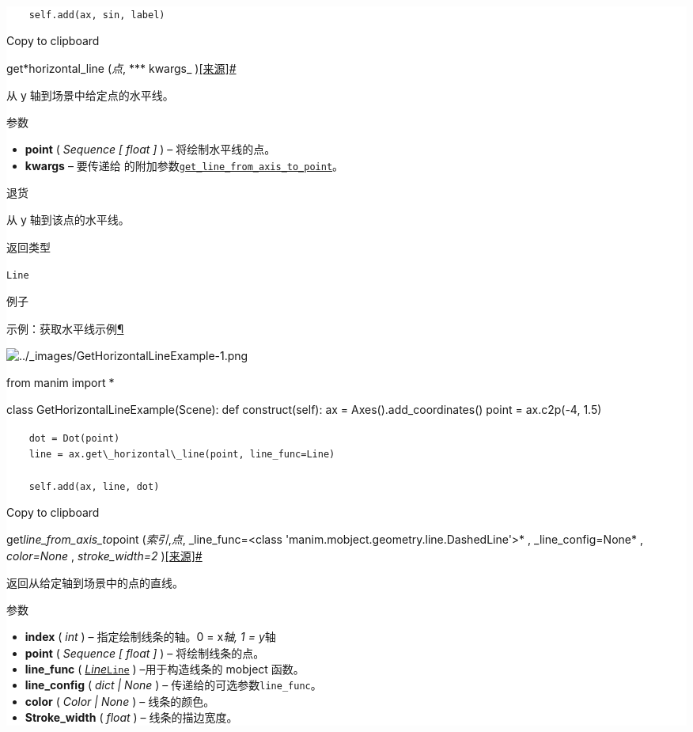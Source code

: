         self.add(ax, sin, label)

Copy to clipboard

get*horizo​​ntal_line (*点*, *\*\* kwargs\_ )[\[来源\]](../_modules/manim/mobject/graphing/coordinate_systems.html#CoordinateSystem.get_horizontal_line)[#](#manim.mobject.graphing.coordinate_systems.CoordinateSystem.get_horizontal_line "此定义的固定链接")

从 y 轴到场景中给定点的水平线。

参数

- **point** ( _Sequence_ _\[_ _float_ _\]_ ) – 将绘制水平线的点。
- **kwargs** – 要传递给 的附加参数[`get_line_from_axis_to_point`](#manim.mobject.graphing.coordinate_systems.CoordinateSystem.get_line_from_axis_to_point "manim.mobject.graphing.coordinate_systems.CooperativeSystem.get_line_from_axis_to_point")。

退货

从 y 轴到该点的水平线。

返回类型

`Line`

例子

示例：获取水平线示例[¶](#gethorizontallineexample)

![../_images/GetHorizo​​ntalLineExample-1.png](../_images/GetHorizontalLineExample-1.png)

from manim import \*

class GetHorizontalLineExample(Scene):
def construct(self):
ax = Axes().add_coordinates()
point = ax.c2p(-4, 1.5)

        dot = Dot(point)
        line = ax.get\_horizontal\_line(point, line_func=Line)

        self.add(ax, line, dot)

Copy to clipboard

get*line_from_axis_to*point (*索引*,*点*, \_line_func=<class 'manim.mobject.geometry.line.DashedLine'>* , \_line_config=None* , _color=None_ , _stroke_width=2_ )[\[来源\]](../_modules/manim/mobject/graphing/coordinate_systems.html#CoordinateSystem.get_line_from_axis_to_point)[#](#manim.mobject.graphing.coordinate_systems.CoordinateSystem.get_line_from_axis_to_point "此定义的固定链接")

返回从给定轴到场景中的点的直线。

参数

- **index** ( _int_ ) – 指定绘制线条的轴。0 = x*轴, 1 = y*轴
- **point** ( _Sequence_ _\[_ _float_ _\]_ ) – 将绘制线条的点。
- **line_func** ( [_Line_](manim.mobject.geometry.line.Line.html#manim.mobject.geometry.line.Line "manim.mobject.geometry.line.Line")[`Line`](manim.mobject.geometry.line.Line.html#manim.mobject.geometry.line.Line "manim.mobject.geometry.line.Line") ) –用于构造线条的 mobject 函数。
- **line_config** ( _dict_ _|_ _None_ ) – 传递给的可选参数`line_func`。
- **color** ( _Color_ _|_ _None_ ) – 线条的颜色。
- **Stroke_width** ( _float_ ) – 线条的描边宽度。
